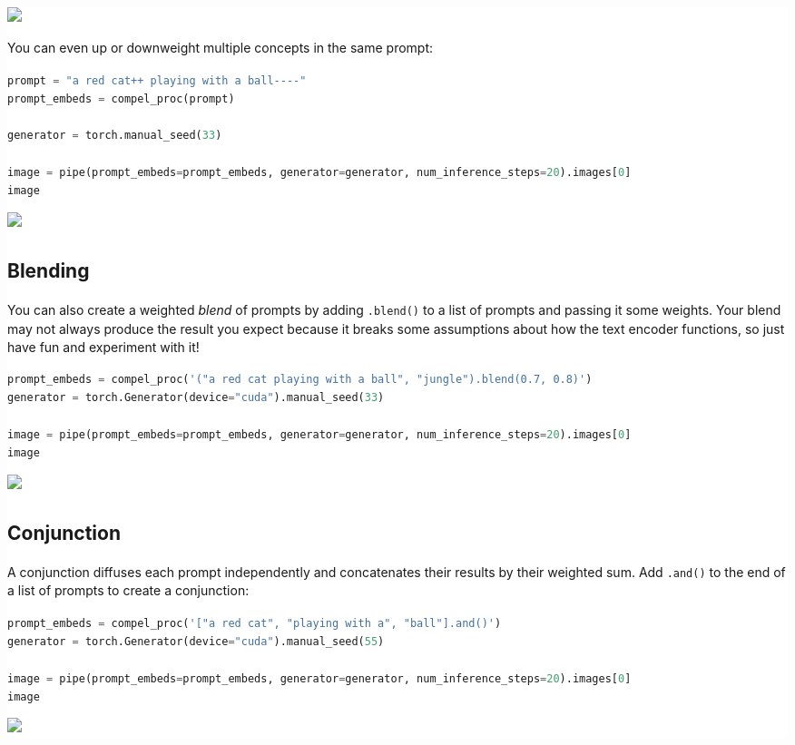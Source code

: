 <div class="flex justify-center">
  <img class="rounded-xl" src="https://huggingface.co/datasets/huggingface/documentation-images/resolve/main/diffusers/compel-neg.png"/>
</div>

You can even up or downweight multiple concepts in the same prompt:

```py
prompt = "a red cat++ playing with a ball----"
prompt_embeds = compel_proc(prompt)

generator = torch.manual_seed(33)

image = pipe(prompt_embeds=prompt_embeds, generator=generator, num_inference_steps=20).images[0]
image
```

<div class="flex justify-center">
  <img class="rounded-xl" src="https://huggingface.co/datasets/huggingface/documentation-images/resolve/main/diffusers/compel-pos-neg.png"/>
</div>

## Blending

You can also create a weighted *blend* of prompts by adding `.blend()` to a list of prompts and passing it some weights. Your blend may not always produce the result you expect because it breaks some assumptions about how the text encoder functions, so just have fun and experiment with it!

```py
prompt_embeds = compel_proc('("a red cat playing with a ball", "jungle").blend(0.7, 0.8)')
generator = torch.Generator(device="cuda").manual_seed(33)

image = pipe(prompt_embeds=prompt_embeds, generator=generator, num_inference_steps=20).images[0]
image
```

<div class="flex justify-center">
  <img class="rounded-xl" src="https://huggingface.co/datasets/huggingface/documentation-images/resolve/main/diffusers/compel-blend.png"/>
</div>

## Conjunction

A conjunction diffuses each prompt independently and concatenates their results by their weighted sum. Add `.and()` to the end of a list of prompts to create a conjunction:

```py
prompt_embeds = compel_proc('["a red cat", "playing with a", "ball"].and()')
generator = torch.Generator(device="cuda").manual_seed(55)

image = pipe(prompt_embeds=prompt_embeds, generator=generator, num_inference_steps=20).images[0]
image
```

<div class="flex justify-center">
  <img class="rounded-xl" src="https://huggingface.co/datasets/huggingface/documentation-images/resolve/main/diffusers/compel-conj.png"/>
</div>
